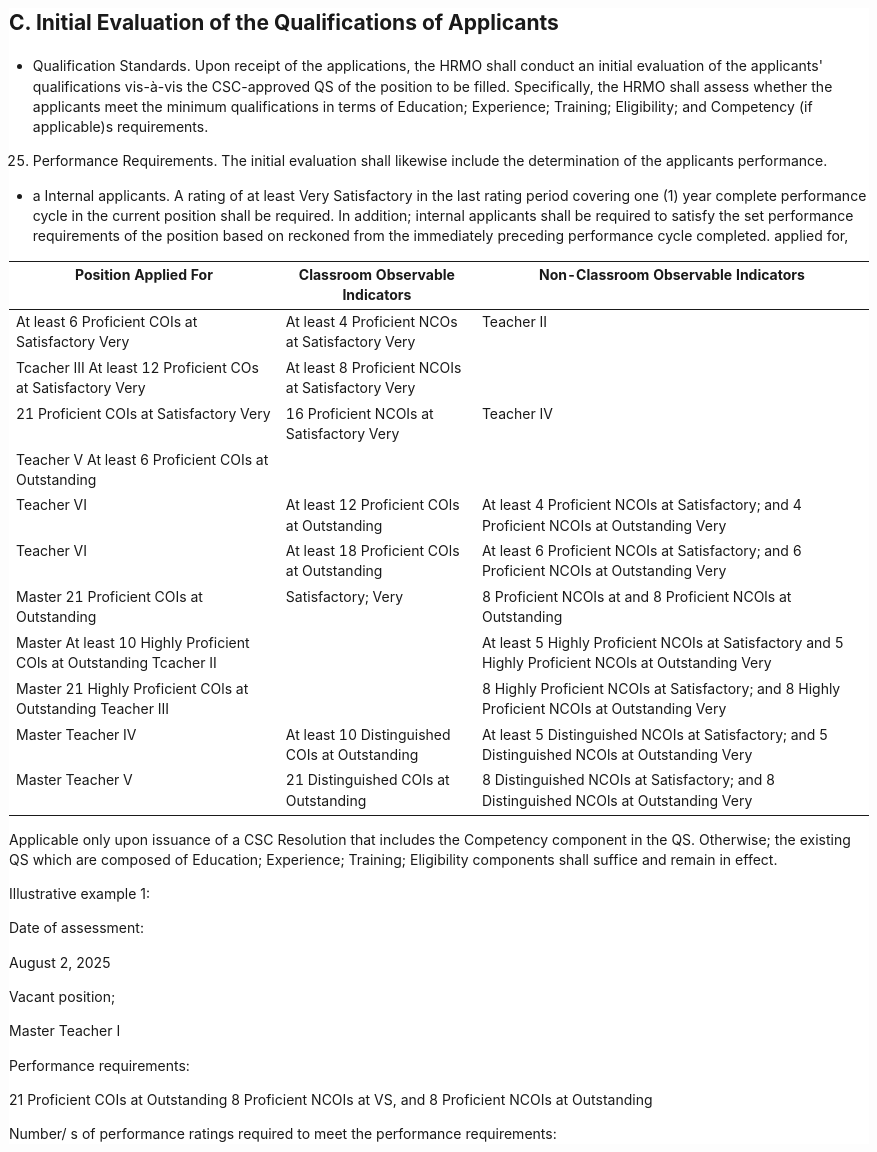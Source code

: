 ## C. Initial Evaluation of the Qualifications of Applicants

- Qualification Standards. Upon receipt of the applications, the HRMO shall conduct an initial evaluation of the applicants' qualifications vis-à-vis the CSC-approved QS of the position to be filled. Specifically, the HRMO shall assess whether the applicants meet the minimum qualifications in terms of Education; Experience; Training; Eligibility; and Competency (if applicable)s requirements.
25. Performance Requirements. The initial evaluation shall likewise include the determination of the applicants performance.
- a Internal applicants. A rating of at least Very Satisfactory in the last rating period covering one (1) year complete performance cycle in the current position shall be required. In addition; internal applicants shall be required to satisfy the set performance requirements of the position based on reckoned from the immediately preceding performance cycle completed. applied for,

| Position Applied For                                                | Classroom Observable Indicators                  | Non-Classroom Observable Indicators                                                                  |
|---------------------------------------------------------------------|--------------------------------------------------|------------------------------------------------------------------------------------------------------|
| At least 6 Proficient COIs at Satisfactory Very                     | At least 4 Proficient NCOs at Satisfactory Very  | Teacher II                                                                                           |
| Tcacher III At least 12 Proficient COs at Satisfactory Very         | At least 8 Proficient NCOIs at Satisfactory Very |                                                                                                      |
| 21 Proficient COIs at Satisfactory Very                             | 16 Proficient NCOIs at Satisfactory Very         | Teacher IV                                                                                           |
| Teacher V At least 6 Proficient COIs at Outstanding                 |                                                  |                                                                                                      |
| Teacher VI                                                          | At least 12 Proficient COls at Outstanding       | At least 4 Proficient NCOIs at Satisfactory; and 4 Proficient NCOIs at Outstanding Very              |
| Teacher VI                                                          | At least 18 Proficient COls at Outstanding       | At least 6 Proficient NCOIs at Satisfactory; and 6 Proficient NCOIs at Outstanding Very              |
| Master 21 Proficient COIs at Outstanding                            | Satisfactory; Very                               | 8 Proficient NCOIs at and 8 Proficient NCOls at Outstanding                                          |
| Master At least 10 Highly Proficient COls at Outstanding Tcacher II |                                                  | At least 5 Highly Proficient NCOIs at Satisfactory and 5 Highly Proficient NCOls at Outstanding Very |
| Master 21 Highly Proficient COls at Outstanding Teacher III         |                                                  | 8 Highly Proficient NCOIs at Satisfactory; and 8 Highly Proficient NCOIs at Outstanding Very         |
| Master Teacher IV                                                   | At least 10 Distinguished COIs at Outstanding    | At least 5 Distinguished NCOIs at Satisfactory; and 5 Distinguished NCOls at Outstanding Very        |
| Master Teacher V                                                    | 21 Distinguished COIs at Outstanding             | 8 Distinguished NCOIs at Satisfactory; and 8 Distinguished NCOls at Outstanding Very                 |

Applicable only upon issuance of a CSC Resolution that includes the Competency component in the QS. Otherwise; the existing QS which are composed of Education; Experience; Training; Eligibility components shall suffice and remain in effect.

Illustrative example 1:

Date of assessment:

August 2, 2025

Vacant position;

Master Teacher I

Performance requirements:

21 Proficient COIs at Outstanding 8 Proficient NCOIs at VS, and 8 Proficient NCOIs at Outstanding

Number/ s of performance ratings required to meet the performance requirements:
